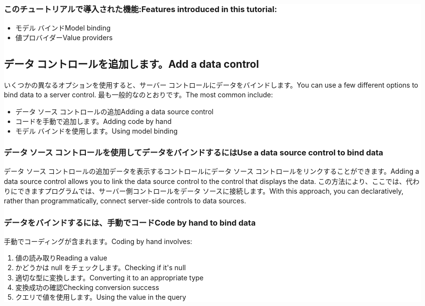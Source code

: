 ### <a name="features-introduced-in-this-tutorial"></a><span data-ttu-id="10920-114">このチュートリアルで導入された機能:</span><span class="sxs-lookup"><span data-stu-id="10920-114">Features introduced in this tutorial:</span></span>

- <span data-ttu-id="10920-115">モデル バインド</span><span class="sxs-lookup"><span data-stu-id="10920-115">Model binding</span></span>
- <span data-ttu-id="10920-116">値プロバイダー</span><span class="sxs-lookup"><span data-stu-id="10920-116">Value providers</span></span>

## <a name="add-a-data-control"></a><span data-ttu-id="10920-117">データ コントロールを追加します。</span><span class="sxs-lookup"><span data-stu-id="10920-117">Add a data control</span></span>

<span data-ttu-id="10920-118">いくつかの異なるオプションを使用すると、サーバー コントロールにデータをバインドします。</span><span class="sxs-lookup"><span data-stu-id="10920-118">You can use a few different options to bind data to a server control.</span></span> <span data-ttu-id="10920-119">最も一般的なのとおりです。</span><span class="sxs-lookup"><span data-stu-id="10920-119">The most common include:</span></span>

 * <span data-ttu-id="10920-120">データ ソース コントロールの追加</span><span class="sxs-lookup"><span data-stu-id="10920-120">Adding a data source control</span></span>
 * <span data-ttu-id="10920-121">コードを手動で追加します。</span><span class="sxs-lookup"><span data-stu-id="10920-121">Adding code by hand</span></span>
 * <span data-ttu-id="10920-122">モデル バインドを使用します。</span><span class="sxs-lookup"><span data-stu-id="10920-122">Using model binding</span></span>

### <a name="use-a-data-source-control-to-bind-data"></a><span data-ttu-id="10920-123">データ ソース コントロールを使用してデータをバインドするには</span><span class="sxs-lookup"><span data-stu-id="10920-123">Use a data source control to bind data</span></span>

<span data-ttu-id="10920-124">データ ソース コントロールの追加データを表示するコントロールにデータ ソース コントロールをリンクすることができます。</span><span class="sxs-lookup"><span data-stu-id="10920-124">Adding a data source control allows you to link the data source control to the control that displays the data.</span></span> <span data-ttu-id="10920-125">この方法により、ここでは、代わりにできますプログラムでは、サーバー側コントロールをデータ ソースに接続します。</span><span class="sxs-lookup"><span data-stu-id="10920-125">With this approach, you can declaratively,  rather than programmatically, connect server-side controls to data sources.</span></span>

### <a name="code-by-hand-to-bind-data"></a><span data-ttu-id="10920-126">データをバインドするには、手動でコード</span><span class="sxs-lookup"><span data-stu-id="10920-126">Code by hand to bind data</span></span>

<span data-ttu-id="10920-127">手動でコーディングが含まれます。</span><span class="sxs-lookup"><span data-stu-id="10920-127">Coding by hand involves:</span></span>

1. <span data-ttu-id="10920-128">値の読み取り</span><span class="sxs-lookup"><span data-stu-id="10920-128">Reading a value</span></span>
2. <span data-ttu-id="10920-129">かどうかは null をチェックします。</span><span class="sxs-lookup"><span data-stu-id="10920-129">Checking if it's null</span></span>
3. <span data-ttu-id="10920-130">適切な型に変換します。</span><span class="sxs-lookup"><span data-stu-id="10920-130">Converting it to an appropriate type</span></span>
4. <span data-ttu-id="10920-131">変換成功の確認</span><span class="sxs-lookup"><span data-stu-id="10920-131">Checking conversion success</span></span>
5. <span data-ttu-id="10920-132">クエリで値を使用します。</span><span class="sxs-lookup"><span data-stu-id="10920-132">Using the value in the query</span></span> 

